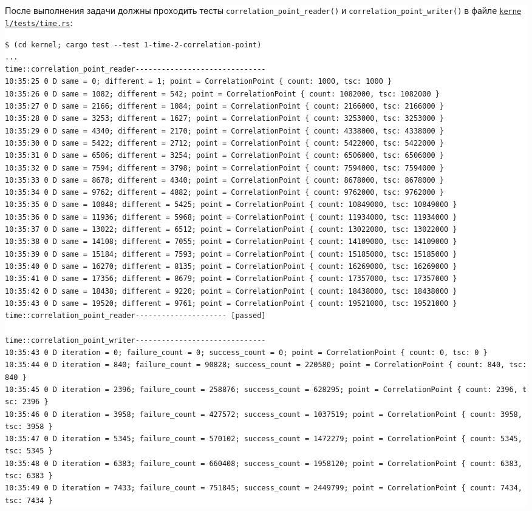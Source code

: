 После выполнения задачи должны проходить тесты `correlation_point_reader()` и `correlation_point_writer()`
в файле
[`kernel/tests/time.rs`](https://gitlab.com/sergey-v-galtsev/nikka-public/-/blob/master/kernel/tests/time.rs):

```console
$ (cd kernel; cargo test --test 1-time-2-correlation-point)
...
time::correlation_point_reader------------------------------
10:35:25 0 D same = 0; different = 1; point = CorrelationPoint { count: 1000, tsc: 1000 }
10:35:26 0 D same = 1082; different = 542; point = CorrelationPoint { count: 1082000, tsc: 1082000 }
10:35:27 0 D same = 2166; different = 1084; point = CorrelationPoint { count: 2166000, tsc: 2166000 }
10:35:28 0 D same = 3253; different = 1627; point = CorrelationPoint { count: 3253000, tsc: 3253000 }
10:35:29 0 D same = 4340; different = 2170; point = CorrelationPoint { count: 4338000, tsc: 4338000 }
10:35:30 0 D same = 5422; different = 2712; point = CorrelationPoint { count: 5422000, tsc: 5422000 }
10:35:31 0 D same = 6506; different = 3254; point = CorrelationPoint { count: 6506000, tsc: 6506000 }
10:35:32 0 D same = 7594; different = 3798; point = CorrelationPoint { count: 7594000, tsc: 7594000 }
10:35:33 0 D same = 8678; different = 4340; point = CorrelationPoint { count: 8678000, tsc: 8678000 }
10:35:34 0 D same = 9762; different = 4882; point = CorrelationPoint { count: 9762000, tsc: 9762000 }
10:35:35 0 D same = 10848; different = 5425; point = CorrelationPoint { count: 10849000, tsc: 10849000 }
10:35:36 0 D same = 11936; different = 5968; point = CorrelationPoint { count: 11934000, tsc: 11934000 }
10:35:37 0 D same = 13022; different = 6512; point = CorrelationPoint { count: 13022000, tsc: 13022000 }
10:35:38 0 D same = 14108; different = 7055; point = CorrelationPoint { count: 14109000, tsc: 14109000 }
10:35:39 0 D same = 15184; different = 7593; point = CorrelationPoint { count: 15185000, tsc: 15185000 }
10:35:40 0 D same = 16270; different = 8135; point = CorrelationPoint { count: 16269000, tsc: 16269000 }
10:35:41 0 D same = 17356; different = 8679; point = CorrelationPoint { count: 17357000, tsc: 17357000 }
10:35:42 0 D same = 18438; different = 9220; point = CorrelationPoint { count: 18438000, tsc: 18438000 }
10:35:43 0 D same = 19520; different = 9761; point = CorrelationPoint { count: 19521000, tsc: 19521000 }
time::correlation_point_reader--------------------- [passed]

time::correlation_point_writer------------------------------
10:35:43 0 D iteration = 0; failure_count = 0; success_count = 0; point = CorrelationPoint { count: 0, tsc: 0 }
10:35:44 0 D iteration = 840; failure_count = 90828; success_count = 220580; point = CorrelationPoint { count: 840, tsc: 840 }
10:35:45 0 D iteration = 2396; failure_count = 258876; success_count = 628295; point = CorrelationPoint { count: 2396, tsc: 2396 }
10:35:46 0 D iteration = 3958; failure_count = 427572; success_count = 1037519; point = CorrelationPoint { count: 3958, tsc: 3958 }
10:35:47 0 D iteration = 5345; failure_count = 570102; success_count = 1472279; point = CorrelationPoint { count: 5345, tsc: 5345 }
10:35:48 0 D iteration = 6383; failure_count = 660408; success_count = 1958120; point = CorrelationPoint { count: 6383, tsc: 6383 }
10:35:49 0 D iteration = 7433; failure_count = 751845; success_count = 2449799; point = CorrelationPoint { count: 7434, tsc: 7434 }
```